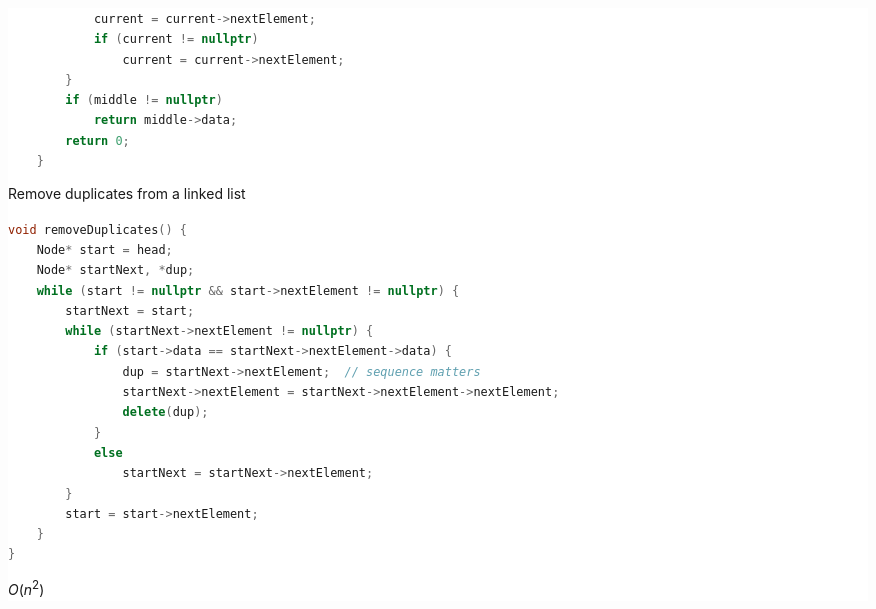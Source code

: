 ```c++
            current = current->nextElement;
            if (current != nullptr)
                current = current->nextElement;
        }
        if (middle != nullptr)
            return middle->data;
        return 0;
    }

```

Remove duplicates from a linked list

```c++
void removeDuplicates() {
    Node* start = head;
    Node* startNext, *dup;
    while (start != nullptr && start->nextElement != nullptr) {
        startNext = start;
        while (startNext->nextElement != nullptr) {
            if (start->data == startNext->nextElement->data) {
                dup = startNext->nextElement;  // sequence matters
                startNext->nextElement = startNext->nextElement->nextElement;
                delete(dup);
            }
            else
                startNext = startNext->nextElement;
        }
        start = start->nextElement;
    }
}
```

$O(n^2)$



